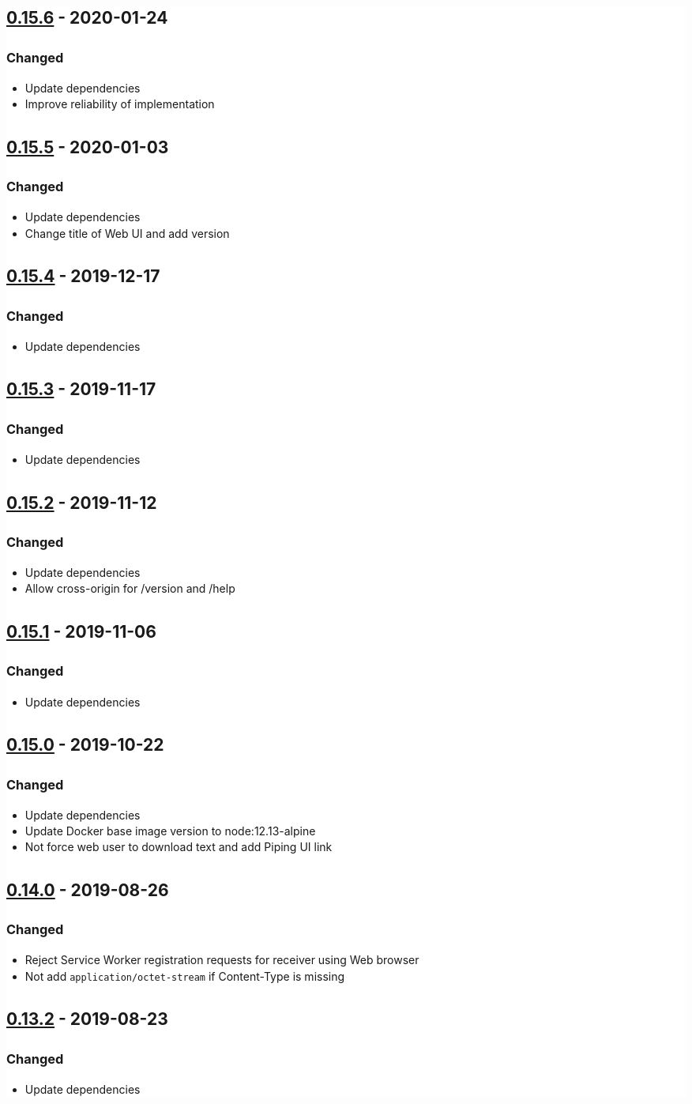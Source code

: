 ## [0.15.6] - 2020-01-24
### Changed
* Update dependencies
* Improve reliability of implementation

## [0.15.5] - 2020-01-03
### Changed
* Update dependencies
* Change title of Web UI and add version

## [0.15.4] - 2019-12-17
### Changed
* Update dependencies

## [0.15.3] - 2019-11-17
### Changed
* Update dependencies

## [0.15.2] - 2019-11-12
### Changed
* Update dependencies
* Allow cross-origin for /version and /help

## [0.15.1] - 2019-11-06
### Changed
* Update dependencies

## [0.15.0] - 2019-10-22
### Changed
* Update dependencies
* Update Docker base image version to node:12.13-alpine
* Not force web user to download text and add Piping UI link

## [0.14.0] - 2019-08-26
### Changed
* Reject Service Worker registration requests for receiver using Web browser
* Not add `application/octet-stream` if Content-Type is missing

## [0.13.2] - 2019-08-23
### Changed
* Update dependencies


[Unreleased]: https://github.com/nwtgck/piping-server/compare/v1.12.9...HEAD
[1.12.9]: https://github.com/nwtgck/piping-server/compare/v1.12.8...v1.12.9
[1.12.8]: https://github.com/nwtgck/piping-server/compare/v1.12.7...v1.12.8
[1.12.7]: https://github.com/nwtgck/piping-server/compare/v1.12.6...v1.12.7
[1.12.6]: https://github.com/nwtgck/piping-server/compare/v1.12.5...v1.12.6
[1.12.5]: https://github.com/nwtgck/piping-server/compare/v1.12.4...v1.12.5
[1.12.4]: https://github.com/nwtgck/piping-server/compare/v1.12.3...v1.12.4
[1.12.3]: https://github.com/nwtgck/piping-server/compare/v1.12.2...v1.12.3
[1.12.2]: https://github.com/nwtgck/piping-server/compare/v1.12.1...v1.12.2
[1.12.1]: https://github.com/nwtgck/piping-server/compare/v1.12.0...v1.12.1
[1.12.0]: https://github.com/nwtgck/piping-server/compare/v1.11.1...v1.12.0
[1.11.1]: https://github.com/nwtgck/piping-server/compare/v1.11.0...v1.11.1
[1.11.0]: https://github.com/nwtgck/piping-server/compare/v1.10.2...v1.11.0
[1.10.2]: https://github.com/nwtgck/piping-server/compare/v1.10.1...v1.10.2
[1.10.1]: https://github.com/nwtgck/piping-server/compare/v1.10.0...v1.10.1
[1.10.0]: https://github.com/nwtgck/piping-server/compare/v1.9.1...v1.10.0
[1.9.1]: https://github.com/nwtgck/piping-server/compare/v1.9.0...v1.9.1
[1.9.0]: https://github.com/nwtgck/piping-server/compare/v1.8.1...v1.9.0
[1.8.1]: https://github.com/nwtgck/piping-server/compare/v1.8.0...v1.8.1
[1.8.0]: https://github.com/nwtgck/piping-server/compare/v1.7.0...v1.8.0
[1.7.0]: https://github.com/nwtgck/piping-server/compare/v1.6.0...v1.7.0
[1.6.0]: https://github.com/nwtgck/piping-server/compare/v1.5.0...v1.6.0
[1.5.0]: https://github.com/nwtgck/piping-server/compare/v1.4.0...v1.5.0
[1.4.0]: https://github.com/nwtgck/piping-server/compare/v1.3.0...v1.4.0
[1.3.0]: https://github.com/nwtgck/piping-server/compare/v1.2.3...v1.3.0
[1.2.3]: https://github.com/nwtgck/piping-server/compare/v1.2.2...v1.2.3
[1.2.2]: https://github.com/nwtgck/piping-server/compare/v1.2.1...v1.2.2
[1.2.1]: https://github.com/nwtgck/piping-server/compare/v1.2.0...v1.2.1
[1.2.0]: https://github.com/nwtgck/piping-server/compare/v1.1.4...v1.2.0
[1.1.4]: https://github.com/nwtgck/piping-server/compare/v1.1.3...v1.1.4
[1.1.3]: https://github.com/nwtgck/piping-server/compare/v1.1.2...v1.1.3
[1.1.2]: https://github.com/nwtgck/piping-server/compare/v1.1.1...v1.1.2
[1.1.1]: https://github.com/nwtgck/piping-server/compare/v1.1.0...v1.1.1
[1.1.0]: https://github.com/nwtgck/piping-server/compare/v1.0.1...v1.1.0
[1.0.1]: https://github.com/nwtgck/piping-server/compare/v1.0.0...v1.0.1
[1.0.0]: https://github.com/nwtgck/piping-server/compare/v0.15.9...v1.0.0
[0.15.9]: https://github.com/nwtgck/piping-server/compare/v0.15.8...v0.15.9
[0.15.8]: https://github.com/nwtgck/piping-server/compare/v0.15.7...v0.15.8
[0.15.7]: https://github.com/nwtgck/piping-server/compare/v0.15.6...v0.15.7
[0.15.6]: https://github.com/nwtgck/piping-server/compare/v0.15.5...v0.15.6
[0.15.5]: https://github.com/nwtgck/piping-server/compare/v0.15.4...v0.15.5
[0.15.4]: https://github.com/nwtgck/piping-server/compare/v0.15.3...v0.15.4
[0.15.3]: https://github.com/nwtgck/piping-server/compare/v0.15.2...v0.15.3
[0.15.2]: https://github.com/nwtgck/piping-server/compare/v0.15.1...v0.15.2
[0.15.1]: https://github.com/nwtgck/piping-server/compare/v0.15.0...v0.15.1
[0.15.0]: https://github.com/nwtgck/piping-server/compare/v0.14.0...v0.15.0
[0.14.0]: https://github.com/nwtgck/piping-server/compare/v0.13.2...v0.14.0
[0.13.2]: https://github.com/nwtgck/piping-server/compare/v0.13.1...v0.13.2
[0.13.1]: https://github.com/nwtgck/piping-server/compare/v0.13.0...v0.13.1
[0.13.0]: https://github.com/nwtgck/piping-server/compare/v0.12.0...v0.13.0
[0.12.0]: https://github.com/nwtgck/piping-server/compare/v0.11.6...v0.12.0
[0.11.6]: https://github.com/nwtgck/piping-server/compare/v0.11.5...v0.11.6
[0.11.5]: https://github.com/nwtgck/piping-server/compare/v0.11.4...v0.11.5
[0.11.4]: https://github.com/nwtgck/piping-server/compare/v0.11.3...v0.11.4
[0.11.3]: https://github.com/nwtgck/piping-server/compare/v0.11.2...v0.11.3
[0.11.2]: https://github.com/nwtgck/piping-server/compare/v0.11.1...v0.11.2
[0.11.1]: https://github.com/nwtgck/piping-server/compare/v0.11.0...v0.11.1
[0.11.0]: https://github.com/nwtgck/piping-server/compare/v0.10.2...v0.11.0
[0.10.2]: https://github.com/nwtgck/piping-server/compare/v0.10.1...v0.10.2
[0.10.1]: https://github.com/nwtgck/piping-server/compare/v0.10.0...v0.10.1
[0.10.0]: https://github.com/nwtgck/piping-server/compare/v0.9.4...v0.10.0
[0.9.4]: https://github.com/nwtgck/piping-server/compare/v0.9.3...v0.9.4
[0.9.3]: https://github.com/nwtgck/piping-server/compare/v0.9.2...v0.9.3
[0.9.2]: https://github.com/nwtgck/piping-server/compare/v0.9.1...v0.9.2
[0.9.1]: https://github.com/nwtgck/piping-server/compare/v0.9.0...v0.9.1
[0.9.0]: https://github.com/nwtgck/piping-server/compare/v0.8.10...v0.9.0
[0.8.10]: https://github.com/nwtgck/piping-server/compare/v0.8.9...v0.8.10
[0.8.9]: https://github.com/nwtgck/piping-server/compare/v0.8.8...v0.8.9
[0.8.8]: https://github.com/nwtgck/piping-server/compare/v0.8.7...v0.8.8
[0.8.7]: https://github.com/nwtgck/piping-server/compare/v0.8.6...v0.8.7
[0.8.6]: https://github.com/nwtgck/piping-server/compare/v0.8.5...v0.8.6
[0.8.5]: https://github.com/nwtgck/piping-server/compare/v0.8.4...v0.8.5
[0.8.4]: https://github.com/nwtgck/piping-server/compare/v0.8.3...v0.8.4
[0.8.3]: https://github.com/nwtgck/piping-server/compare/v0.8.2...v0.8.3
[0.8.2]: https://github.com/nwtgck/piping-server/compare/v0.8.1...v0.8.2
[0.8.1]: https://github.com/nwtgck/piping-server/compare/v0.8.0...v0.8.1
[0.8.0]: https://github.com/nwtgck/piping-server/compare/v0.7.1...v0.8.0
[0.7.1]: https://github.com/nwtgck/piping-server/compare/v0.7.0...v0.7.1
[0.7.0]: https://github.com/nwtgck/piping-server/compare/v0.6.1...v0.7.0
[0.6.1]: https://github.com/nwtgck/piping-server/compare/v0.6.0...v0.6.1
[0.6.0]: https://github.com/nwtgck/piping-server/compare/v0.5.1...v0.6.0
[0.5.1]: https://github.com/nwtgck/piping-server/compare/v0.5.0...v0.5.1
[0.5.0]: https://github.com/nwtgck/piping-server/compare/v0.4.0...v0.5.0
[0.4.0]: https://github.com/nwtgck/piping-server/compare/v0.3.6...v0.4.0
[0.3.6]: https://github.com/nwtgck/piping-server/compare/v0.3.5...v0.3.6
[0.3.5]: https://github.com/nwtgck/piping-server/compare/v0.3.4...v0.3.5
[0.3.4]: https://github.com/nwtgck/piping-server/compare/v0.3.3...v0.3.4
[0.3.3]: https://github.com/nwtgck/piping-server/compare/v0.3.2...v0.3.3
[0.3.2]: https://github.com/nwtgck/piping-server/compare/v0.3.1...v0.3.2
[0.3.1]: https://github.com/nwtgck/piping-server/compare/v0.3.0...v0.3.1
[0.3.0]: https://github.com/nwtgck/piping-server/compare/v0.2.1...v0.3.0
[0.2.1]: https://github.com/nwtgck/piping-server/compare/v0.2.0...v0.2.1
[0.2.0]: https://github.com/nwtgck/piping-server/compare/v0.1.0...v0.2.0